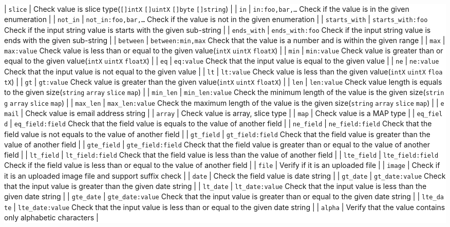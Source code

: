 | `slice`                | Check value is slice type(`[]intX` `[]uintX` `[]byte` `[]string`)                                                                                        |
| `in`                   | `in:foo,bar,…` Check if the value is in the given enumeration                                                                                            |
| `not_in`               | `not_in:foo,bar,…` Check if the value is not in the given enumeration                                                                                    |
| `starts_with`          | `starts_with:foo` Check if the input string value is starts with the given sub-string                                                                    |
| `ends_with`            | `ends_with:foo` Check if the input string value is ends with the given sub-string                                                                        |
| `between`              | `between:min,max` Check that the value is a number and is within the given range                                                                         |
| `max`                  | `max:value` Check value is less than or equal to the given value(`intX` `uintX` `floatX`)                                                                |
| `min`                  | `min:value` Check value is greater than or equal to the given value(`intX` `uintX` `floatX`)                                                             |
| `eq`                   | `eq:value` Check that the input value is equal to the given value                                                                                        |
| `ne`                   | `ne:value` Check that the input value is not equal to the given value                                                                                    |
| `lt`                   | `lt:value` Check value is less than the given value(`intX` `uintX` `floatX`)                                                                             |
| `gt`                   | `gt:value` Check value is greater than the given value(`intX` `uintX` `floatX`)                                                                          |
| `len`                  | `len:value` Check value length is equals to the given size(`string` `array` `slice` `map`)                                                               |
| `min_len`              | `min_len:value` Check the minimum length of the value is the given size(`string` `array` `slice` `map`)                                                  |
| `max_len`              | `max_len:value` Check the maximum length of the value is the given size(`string` `array` `slice` `map`)                                                  |
| `email`                | Check value is email address string                                                                                                                      |
| `array`                | Check value is array, slice type                                                                                                                         |
| `map`                  | Check value is a MAP type                                                                                                                                |
| `eq_field`             | `eq_field:field` Check that the field value is equals to the value of another field                                                                      |
| `ne_field`             | `ne_field:field` Check that the field value is not equals to the value of another field                                                                  |
| `gt_field`             | `gt_field:field` Check that the field value is greater than the value of another field                                                                   |
| `gte_field`            | `gte_field:field` Check that the field value is greater than or equal to the value of another field                                                      |
| `lt_field`             | `lt_field:field` Check that the field value is less than the value of another field                                                                      |
| `lte_field`            | `lte_field:field` Check if the field value is less than or equal to the value of another field                                                           |
| `file`                 | Verify if it is an uploaded file                                                                                                                         |
| `image`                | Check if it is an uploaded image file and support suffix check                                                                                           |
| `date`                 | Check the field value is date string                                                                                                                     |
| `gt_date`              | `gt_date:value` Check that the input value is greater than the given date string                                                                         |
| `lt_date`              | `lt_date:value` Check that the input value is less than the given date string                                                                            |
| `gte_date`             | `gte_date:value` Check that the input value is greater than or equal to the given date string                                                            |
| `lte_date`             | `lte_date:value` Check that the input value is less than or equal to the given date string                                                               |
| `alpha`                | Verify that the value contains only alphabetic characters                                                                                                |